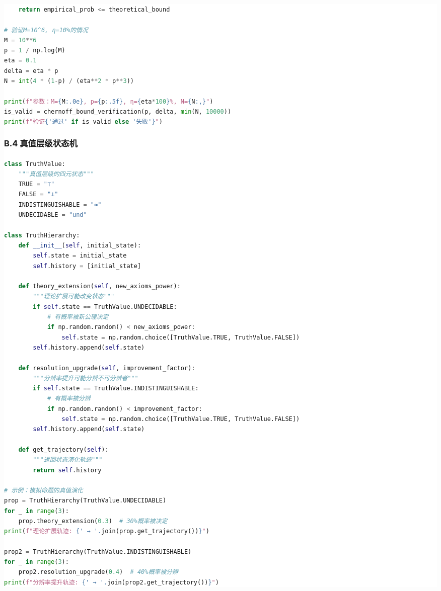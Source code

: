 ```python
    return empirical_prob <= theoretical_bound

# 验证M=10^6, η=10%的情况
M = 10**6
p = 1 / np.log(M)
eta = 0.1
delta = eta * p
N = int(4 * (1-p) / (eta**2 * p**3))

print(f"参数：M={M:.0e}, p={p:.5f}, η={eta*100}%, N={N:,}")
is_valid = chernoff_bound_verification(p, delta, min(N, 10000))
print(f"验证{'通过' if is_valid else '失败'}")
```

### B.4 真值层级状态机

```python
class TruthValue:
    """真值层级的四元状态"""
    TRUE = "⊤"
    FALSE = "⊥"
    INDISTINGUISHABLE = "≈"
    UNDECIDABLE = "und"

class TruthHierarchy:
    def __init__(self, initial_state):
        self.state = initial_state
        self.history = [initial_state]

    def theory_extension(self, new_axioms_power):
        """理论扩展可能改变状态"""
        if self.state == TruthValue.UNDECIDABLE:
            # 有概率被新公理决定
            if np.random.random() < new_axioms_power:
                self.state = np.random.choice([TruthValue.TRUE, TruthValue.FALSE])
        self.history.append(self.state)

    def resolution_upgrade(self, improvement_factor):
        """分辨率提升可能分辨不可分辨者"""
        if self.state == TruthValue.INDISTINGUISHABLE:
            # 有概率被分辨
            if np.random.random() < improvement_factor:
                self.state = np.random.choice([TruthValue.TRUE, TruthValue.FALSE])
        self.history.append(self.state)

    def get_trajectory(self):
        """返回状态演化轨迹"""
        return self.history

# 示例：模拟命题的真值演化
prop = TruthHierarchy(TruthValue.UNDECIDABLE)
for _ in range(3):
    prop.theory_extension(0.3)  # 30%概率被决定
print(f"理论扩展轨迹: {' → '.join(prop.get_trajectory())}")

prop2 = TruthHierarchy(TruthValue.INDISTINGUISHABLE)
for _ in range(3):
    prop2.resolution_upgrade(0.4)  # 40%概率被分辨
print(f"分辨率提升轨迹: {' → '.join(prop2.get_trajectory())}")
```
